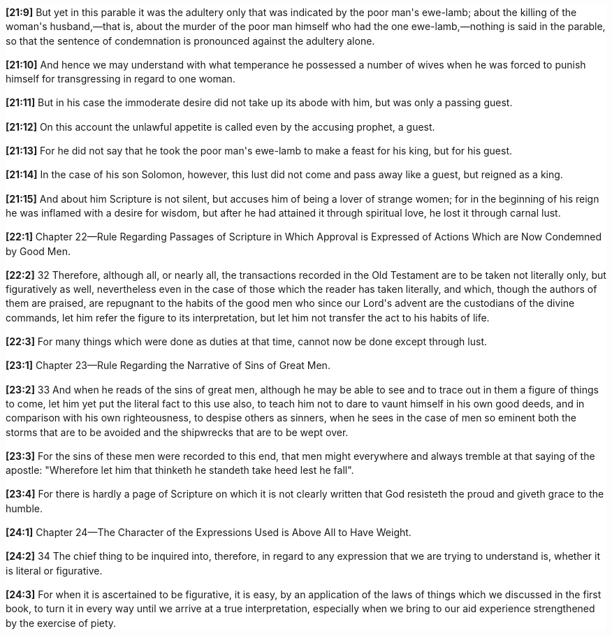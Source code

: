 **[21:9]** But yet in this parable it was the adultery only that was indicated by the poor man's ewe-lamb; about the killing of the woman's husband,—that is, about the murder of the poor man himself who had the one ewe-lamb,—nothing is said in the parable, so that the sentence of condemnation is pronounced against the adultery alone.

**[21:10]** And hence we may understand with what temperance he possessed a number of wives when he was forced to punish himself for transgressing in regard to one woman.

**[21:11]** But in his case the immoderate desire did not take up its abode with him, but was only a passing guest.

**[21:12]** On this account the unlawful appetite is called even by the accusing prophet, a guest.

**[21:13]** For he did not say that he took the poor man's ewe-lamb to make a feast for his king, but for his guest.

**[21:14]** In the case of his son Solomon, however, this lust did not come and pass away like a guest, but reigned as a king.

**[21:15]** And about him Scripture is not silent, but accuses him of being a lover of strange women; for in the beginning of his reign he was inflamed with a desire for wisdom, but after he had attained it through spiritual love, he lost it through carnal lust.

**[22:1]** Chapter 22—Rule Regarding Passages of Scripture in Which Approval is Expressed of Actions Which are Now Condemned by Good Men.

**[22:2]** 32 Therefore, although all, or nearly all, the transactions recorded in the Old Testament are to be taken not literally only, but figuratively as well, nevertheless even in the case of those which the reader has taken literally, and which, though the authors of them are praised, are repugnant to the habits of the good men who since our Lord's advent are the custodians of the divine commands, let him refer the figure to its interpretation, but let him not transfer the act to his habits of life.

**[22:3]** For many things which were done as duties at that time, cannot now be done except through lust.

**[23:1]** Chapter 23—Rule Regarding the Narrative of Sins of Great Men.

**[23:2]** 33 And when he reads of the sins of great men, although he may be able to see and to trace out in them a figure of things to come, let him yet put the literal fact to this use also, to teach him not to dare to vaunt himself in his own good deeds, and in comparison with his own righteousness, to despise others as sinners, when he sees in the case of men so eminent both the storms that are to be avoided and the shipwrecks that are to be wept over.

**[23:3]** For the sins of these men were recorded to this end, that men might everywhere and always tremble at that saying of the apostle: "Wherefore let him that thinketh he standeth take heed lest he fall".

**[23:4]** For there is hardly a page of Scripture on which it is not clearly written that God resisteth the proud and giveth grace to the humble.

**[24:1]** Chapter 24—The Character of the Expressions Used is Above All to Have Weight.

**[24:2]** 34 The chief thing to be inquired into, therefore, in regard to any expression that we are trying to understand is, whether it is literal or figurative.

**[24:3]** For when it is ascertained to be figurative, it is easy, by an application of the laws of things which we discussed in the first book, to turn it in every way until we arrive at a true interpretation, especially when we bring to our aid experience strengthened by the exercise of piety.
